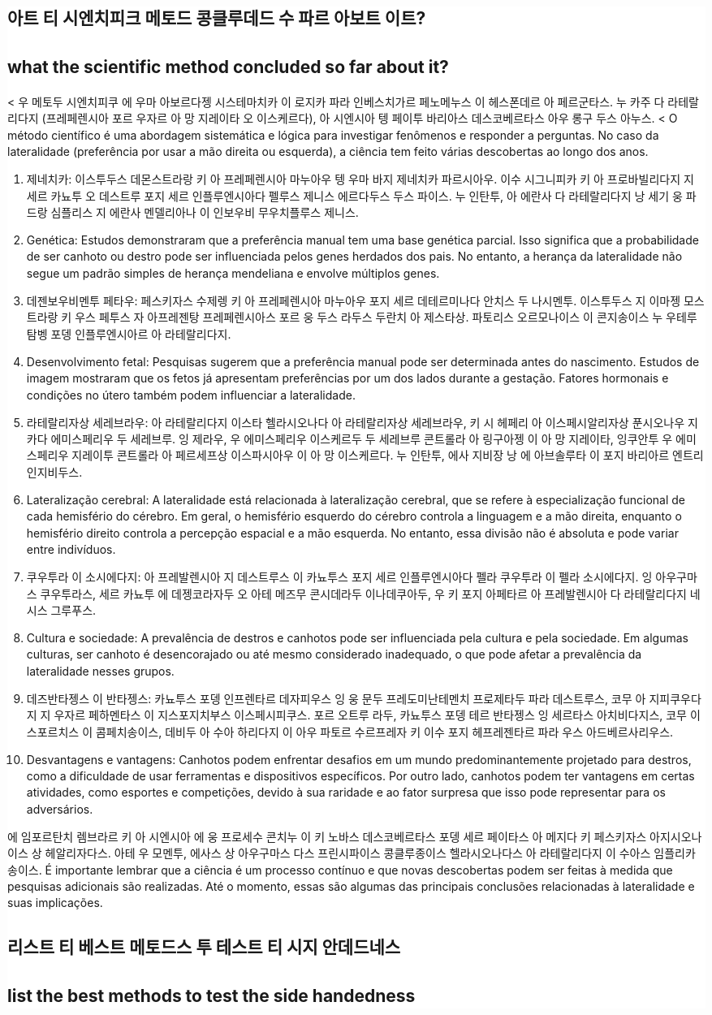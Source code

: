 ## 아트 티 시엔치피크 메토드 콩클루데드 수 파르 아보트 이트?
## what the scientific method concluded so far about it?

< 우 메토두 시엔치피쿠 에 우마 아보르다젱 시스테마치카 이 로지카 파라 인베스치가르 페노메누스 이 헤스폰데르 아 페르군타스. 누 카주 다 라테랄리다지 (프레페렌시아 포르 우자르 아 망 지레이타 오 이스케르다), 아 시엔시아 텡 페이투 바리아스 데스코베르타스 아우 롱구 두스 아누스.
< O método científico é uma abordagem sistemática e lógica para investigar fenômenos e responder a perguntas. No caso da lateralidade (preferência por usar a mão direita ou esquerda), a ciência tem feito várias descobertas ao longo dos anos.

1. 제네치카: 이스투두스 데몬스트라랑 키 아 프레페렌시아 마누아우 텡 우마 바지 제네치카 파르시아우. 이수 시그니피카 키 아 프로바빌리다지 지 세르 카뇨투 오 데스트루 포지 세르 인플루엔시아다 펠루스 제니스 에르다두스 두스 파이스. 누 인탄투, 아 에란사 다 라테랄리다지 낭 세기 웅 파드랑 심플리스 지 에란사 멘델리아나 이 인보우비 무우치플루스 제니스.
1. Genética: Estudos demonstraram que a preferência manual tem uma base genética parcial. Isso significa que a probabilidade de ser canhoto ou destro pode ser influenciada pelos genes herdados dos pais. No entanto, a herança da lateralidade não segue um padrão simples de herança mendeliana e envolve múltiplos genes.

2. 데젠보우비멘투 페타우: 페스키자스 수제렝 키 아 프레페렌시아 마누아우 포지 세르 데테르미나다 안치스 두 나시멘투. 이스투두스 지 이마젱 모스트라랑 키 우스 페투스 자 아프레젠탕 프레페렌시아스 포르 웅 두스 라두스 두란치 아 제스타상. 파토리스 오르모나이스 이 콘지송이스 누 우테루 탐벵 포뎅 인플루엔시아르 아 라테랄리다지.
2. Desenvolvimento fetal: Pesquisas sugerem que a preferência manual pode ser determinada antes do nascimento. Estudos de imagem mostraram que os fetos já apresentam preferências por um dos lados durante a gestação. Fatores hormonais e condições no útero também podem influenciar a lateralidade.

3. 라테랄리자상 세레브라우: 아 라테랄리다지 이스타 헬라시오나다 아 라테랄리자상 세레브라우, 키 시 헤페리 아 이스페시알리자상 푼시오나우 지 카다 에미스페리우 두 세레브루. 잉 제라우, 우 에미스페리우 이스케르두 두 세레브루 콘트롤라 아 링구아젱 이 아 망 지레이타, 잉쿠안투 우 에미스페리우 지레이투 콘트롤라 아 페르세프상 이스파시아우 이 아 망 이스케르다. 누 인탄투, 에사 지비장 낭 에 아브솔루타 이 포지 바리아르 엔트리 인지비두스.
3. Lateralização cerebral: A lateralidade está relacionada à lateralização cerebral, que se refere à especialização funcional de cada hemisfério do cérebro. Em geral, o hemisfério esquerdo do cérebro controla a linguagem e a mão direita, enquanto o hemisfério direito controla a percepção espacial e a mão esquerda. No entanto, essa divisão não é absoluta e pode variar entre indivíduos.

4. 쿠우투라 이 소시에다지: 아 프레발렌시아 지 데스트루스 이 카뇨투스 포지 세르 인플루엔시아다 펠라 쿠우투라 이 펠라 소시에다지. 잉 아우구마스 쿠우투라스, 세르 카뇨투 에 데젱코라자두 오 아테 메즈무 콘시데라두 이나데쿠아두, 우 키 포지 아페타르 아 프레발렌시아 다 라테랄리다지 네시스 그루푸스.
4. Cultura e sociedade: A prevalência de destros e canhotos pode ser influenciada pela cultura e pela sociedade. Em algumas culturas, ser canhoto é desencorajado ou até mesmo considerado inadequado, o que pode afetar a prevalência da lateralidade nesses grupos.

5. 데즈반타젱스 이 반타젱스: 카뇨투스 포뎅 인프렌타르 데자피우스 잉 웅 문두 프레도미난테멘치 프로제타두 파라 데스트루스, 코무 아 지피쿠우다지 지 우자르 페하멘타스 이 지스포지치부스 이스페시피쿠스. 포르 오트루 라두, 카뇨투스 포뎅 테르 반타젱스 잉 세르타스 아치비다지스, 코무 이스포르치스 이 콤페치송이스, 데비두 아 수아 하리다지 이 아우 파토르 수르프레자 키 이수 포지 헤프레젠타르 파라 우스 아드베르사리우스.
5. Desvantagens e vantagens: Canhotos podem enfrentar desafios em um mundo predominantemente projetado para destros, como a dificuldade de usar ferramentas e dispositivos específicos. Por outro lado, canhotos podem ter vantagens em certas atividades, como esportes e competições, devido à sua raridade e ao fator surpresa que isso pode representar para os adversários.

에 임포르탄치 렘브라르 키 아 시엔시아 에 웅 프로세수 콘치누 이 키 노바스 데스코베르타스 포뎅 세르 페이타스 아 메지다 키 페스키자스 아지시오나이스 상 헤알리자다스. 아테 우 모멘투, 에사스 상 아우구마스 다스 프린시파이스 콩클루종이스 헬라시오나다스 아 라테랄리다지 이 수아스 임플리카송이스.
É importante lembrar que a ciência é um processo contínuo e que novas descobertas podem ser feitas à medida que pesquisas adicionais são realizadas. Até o momento, essas são algumas das principais conclusões relacionadas à lateralidade e suas implicações.

## 리스트 티 베스트 메토드스 투 테스트 티 시지 안데드네스
## list the best methods to test the side handedness
